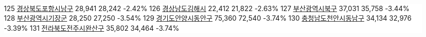   <tr class="item">
    <td>125</td>
    <td><a href="/apt/경상북도포항시남구">경상북도포항시남구</a></td>
    <td>28,941</td>
    <td>28,242</td>
    <td>-2.42%</td>
  </tr>

  <tr class="item">
    <td>126</td>
    <td><a href="/apt/경상남도김해시">경상남도김해시</a></td>
    <td>22,412</td>
    <td>21,822</td>
    <td>-2.63%</td>
  </tr>

  <tr class="item">
    <td>127</td>
    <td><a href="/apt/부산광역시북구">부산광역시북구</a></td>
    <td>37,031</td>
    <td>35,758</td>
    <td>-3.44%</td>
  </tr>

  <tr class="item">
    <td>128</td>
    <td><a href="/apt/부산광역시기장군">부산광역시기장군</a></td>
    <td>28,250</td>
    <td>27,250</td>
    <td>-3.54%</td>
  </tr>

  <tr class="item">
    <td>129</td>
    <td><a href="/apt/경기도안양시동안구">경기도안양시동안구</a></td>
    <td>75,360</td>
    <td>72,540</td>
    <td>-3.74%</td>
  </tr>

  <tr class="item">
    <td>130</td>
    <td><a href="/apt/충청남도천안시동남구">충청남도천안시동남구</a></td>
    <td>34,134</td>
    <td>32,976</td>
    <td>-3.39%</td>
  </tr>

  <tr class="item">
    <td>131</td>
    <td><a href="/apt/전라북도전주시완산구">전라북도전주시완산구</a></td>
    <td>35,802</td>
    <td>34,464</td>
    <td>-3.74%</td>
  </tr>
